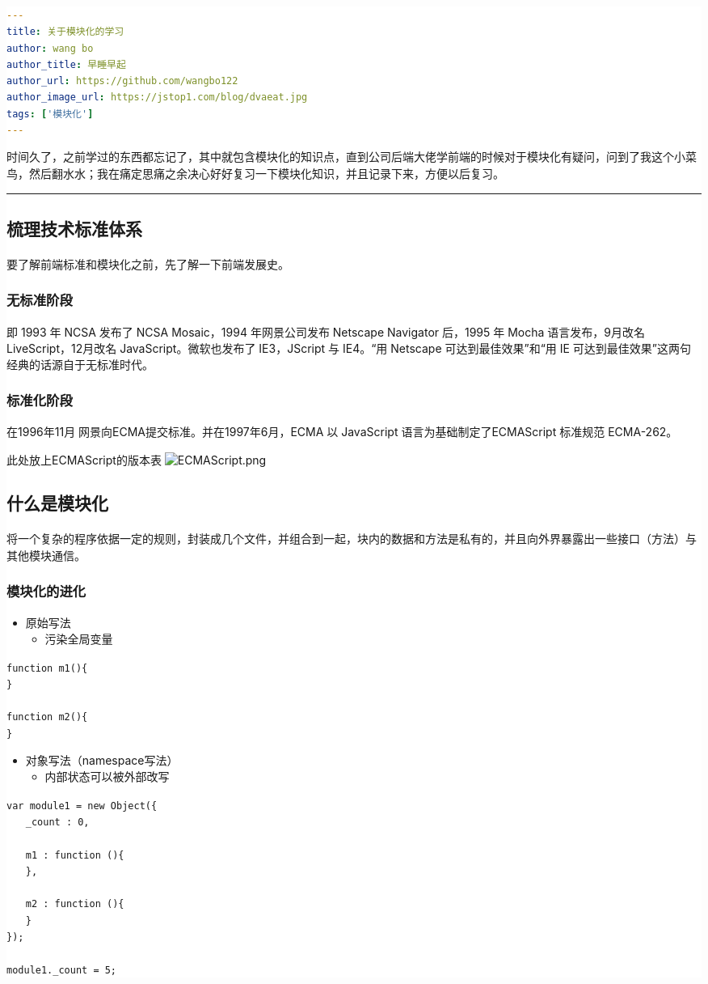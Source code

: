 ```yaml
---
title: 关于模块化的学习
author: wang bo
author_title: 早睡早起
author_url: https://github.com/wangbo122
author_image_url: https://jstop1.com/blog/dvaeat.jpg
tags: ['模块化']
---
```


时间久了，之前学过的东西都忘记了，其中就包含模块化的知识点，直到公司后端大佬学前端的时候对于模块化有疑问，问到了我这个小菜鸟，然后翻水水；我在痛定思痛之余决心好好复习一下模块化知识，并且记录下来，方便以后复习。



------

## 梳理技术标准体系
要了解前端标准和模块化之前，先了解一下前端发展史。

### ⽆标准阶段
即 1993 年 NCSA 发布了 NCSA Mosaic，1994 年网景公司发布 Netscape Navigator 后，1995 年 Mocha 语言发布，9月改名 LiveScript，12月改名 JavaScript。微软也发布了 IE3，JScript 与 IE4。“用 Netscape 可达到最佳效果”和“用 IE 可达到最佳效果”这两句经典的话源自于无标准时代。

### 标准化阶段
在1996年11月 网景向ECMA提交标准。并在1997年6月，ECMA 以 JavaScript 语⾔为基础制定了ECMAScript 标准规范 ECMA-262。

此处放上ECMAScript的版本表
![ECMAScript.png](https://jstop1.com/blog/ECMAScript.png)

## 什么是模块化

将一个复杂的程序依据一定的规则，封装成几个文件，并组合到一起，块内的数据和方法是私有的，并且向外界暴露出一些接口（方法）与其他模块通信。

### 模块化的进化

 * 原始写法
    * 污染全局变量
```
function m1(){
}

function m2(){
}
```

 * 对象写法（namespace写法）
    * 内部状态可以被外部改写

```
var module1 = new Object({
　　_count : 0,

　　m1 : function (){
　　},

　　m2 : function (){
　　}
});

module1._count = 5;
```

